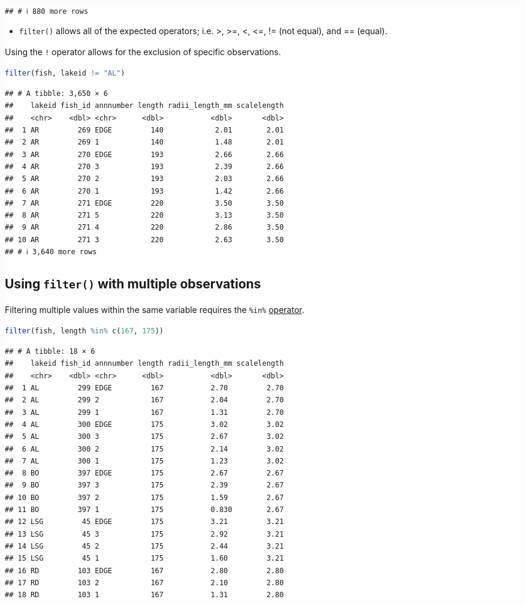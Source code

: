 ```
## # ℹ 880 more rows
```

+ `filter()` allows all of the expected operators; i.e. >, >=, <, <=, != (not equal), and == (equal).  

Using the `!` operator allows for the exclusion of specific observations.

```r
filter(fish, lakeid != "AL")
```

```
## # A tibble: 3,650 × 6
##    lakeid fish_id annnumber length radii_length_mm scalelength
##    <chr>    <dbl> <chr>      <dbl>           <dbl>       <dbl>
##  1 AR         269 EDGE         140            2.01        2.01
##  2 AR         269 1            140            1.48        2.01
##  3 AR         270 EDGE         193            2.66        2.66
##  4 AR         270 3            193            2.39        2.66
##  5 AR         270 2            193            2.03        2.66
##  6 AR         270 1            193            1.42        2.66
##  7 AR         271 EDGE         220            3.50        3.50
##  8 AR         271 5            220            3.13        3.50
##  9 AR         271 4            220            2.86        3.50
## 10 AR         271 3            220            2.63        3.50
## # ℹ 3,640 more rows
```

## Using `filter()` with multiple observations  
Filtering multiple values within the same variable requires the `%in%` [operator](https://www.tutorialspoint.com/r/r_operators.htm).    

```r
filter(fish, length %in% c(167, 175))
```

```
## # A tibble: 18 × 6
##    lakeid fish_id annnumber length radii_length_mm scalelength
##    <chr>    <dbl> <chr>      <dbl>           <dbl>       <dbl>
##  1 AL         299 EDGE         167           2.70         2.70
##  2 AL         299 2            167           2.04         2.70
##  3 AL         299 1            167           1.31         2.70
##  4 AL         300 EDGE         175           3.02         3.02
##  5 AL         300 3            175           2.67         3.02
##  6 AL         300 2            175           2.14         3.02
##  7 AL         300 1            175           1.23         3.02
##  8 BO         397 EDGE         175           2.67         2.67
##  9 BO         397 3            175           2.39         2.67
## 10 BO         397 2            175           1.59         2.67
## 11 BO         397 1            175           0.830        2.67
## 12 LSG         45 EDGE         175           3.21         3.21
## 13 LSG         45 3            175           2.92         3.21
## 14 LSG         45 2            175           2.44         3.21
## 15 LSG         45 1            175           1.60         3.21
## 16 RD         103 EDGE         167           2.80         2.80
## 17 RD         103 2            167           2.10         2.80
## 18 RD         103 1            167           1.31         2.80
```
